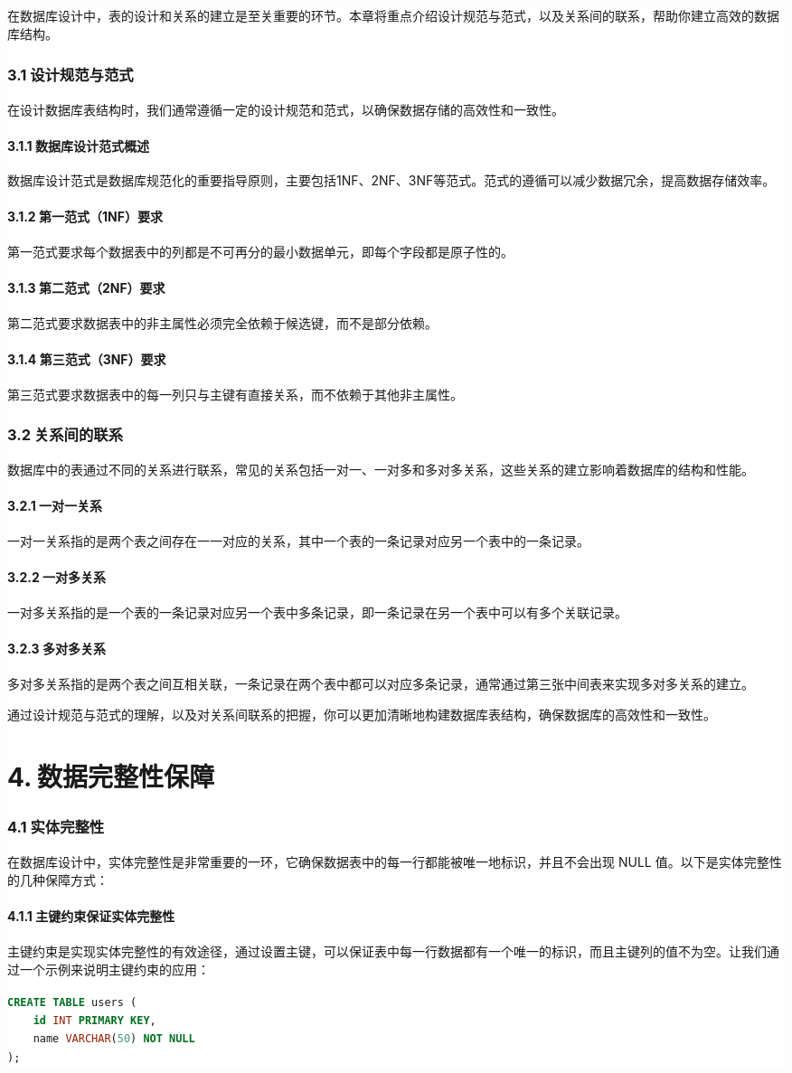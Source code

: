 在数据库设计中，表的设计和关系的建立是至关重要的环节。本章将重点介绍设计规范与范式，以及关系间的联系，帮助你建立高效的数据库结构。

### 3.1 设计规范与范式

在设计数据库表结构时，我们通常遵循一定的设计规范和范式，以确保数据存储的高效性和一致性。

#### 3.1.1 数据库设计范式概述

数据库设计范式是数据库规范化的重要指导原则，主要包括1NF、2NF、3NF等范式。范式的遵循可以减少数据冗余，提高数据存储效率。

#### 3.1.2 第一范式（1NF）要求

第一范式要求每个数据表中的列都是不可再分的最小数据单元，即每个字段都是原子性的。

#### 3.1.3 第二范式（2NF）要求

第二范式要求数据表中的非主属性必须完全依赖于候选键，而不是部分依赖。

#### 3.1.4 第三范式（3NF）要求

第三范式要求数据表中的每一列只与主键有直接关系，而不依赖于其他非主属性。

### 3.2 关系间的联系

数据库中的表通过不同的关系进行联系，常见的关系包括一对一、一对多和多对多关系，这些关系的建立影响着数据库的结构和性能。

#### 3.2.1 一对一关系

一对一关系指的是两个表之间存在一一对应的关系，其中一个表的一条记录对应另一个表中的一条记录。

#### 3.2.2 一对多关系

一对多关系指的是一个表的一条记录对应另一个表中多条记录，即一条记录在另一个表中可以有多个关联记录。

#### 3.2.3 多对多关系

多对多关系指的是两个表之间互相关联，一条记录在两个表中都可以对应多条记录，通常通过第三张中间表来实现多对多关系的建立。

通过设计规范与范式的理解，以及对关系间联系的把握，你可以更加清晰地构建数据库表结构，确保数据库的高效性和一致性。

# 4. 数据完整性保障

### 4.1 实体完整性

在数据库设计中，实体完整性是非常重要的一环，它确保数据表中的每一行都能被唯一地标识，并且不会出现 NULL 值。以下是实体完整性的几种保障方式：

#### 4.1.1 主键约束保证实体完整性

主键约束是实现实体完整性的有效途径，通过设置主键，可以保证表中每一行数据都有一个唯一的标识，而且主键列的值不为空。让我们通过一个示例来说明主键约束的应用：

```sql
CREATE TABLE users (
    id INT PRIMARY KEY,
    name VARCHAR(50) NOT NULL
);
```
